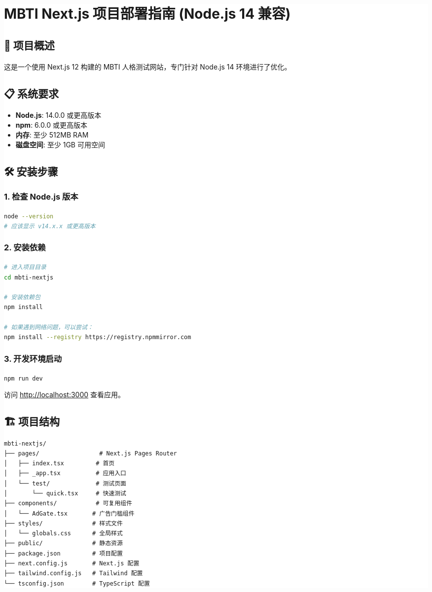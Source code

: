 # MBTI Next.js 项目部署指南 (Node.js 14 兼容)

## 🚀 项目概述

这是一个使用 Next.js 12 构建的 MBTI 人格测试网站，专门针对 Node.js 14 环境进行了优化。

## 📋 系统要求

- **Node.js**: 14.0.0 或更高版本
- **npm**: 6.0.0 或更高版本
- **内存**: 至少 512MB RAM
- **磁盘空间**: 至少 1GB 可用空间

## 🛠️ 安装步骤

### 1. 检查 Node.js 版本
```bash
node --version
# 应该显示 v14.x.x 或更高版本
```

### 2. 安装依赖
```bash
# 进入项目目录
cd mbti-nextjs

# 安装依赖包
npm install

# 如果遇到网络问题，可以尝试：
npm install --registry https://registry.npmmirror.com
```

### 3. 开发环境启动
```bash
npm run dev
```

访问 [http://localhost:3000](http://localhost:3000) 查看应用。

## 🏗️ 项目结构

```
mbti-nextjs/
├── pages/                 # Next.js Pages Router
│   ├── index.tsx         # 首页
│   ├── _app.tsx          # 应用入口
│   └── test/             # 测试页面
│       └── quick.tsx     # 快速测试
├── components/           # 可复用组件
│   └── AdGate.tsx       # 广告门槛组件
├── styles/              # 样式文件
│   └── globals.css      # 全局样式
├── public/              # 静态资源
├── package.json         # 项目配置
├── next.config.js       # Next.js 配置
├── tailwind.config.js   # Tailwind 配置
└── tsconfig.json        # TypeScript 配置
```
